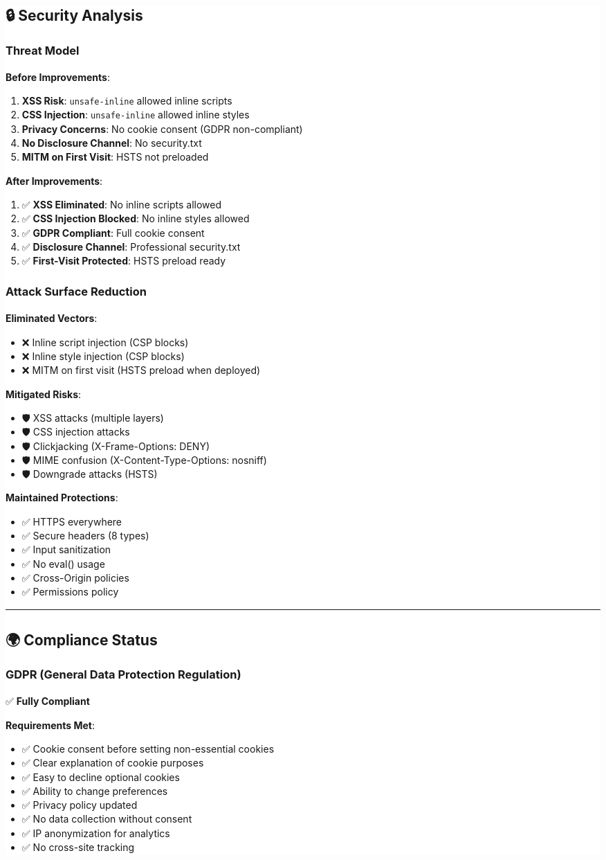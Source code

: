 ## 🔒 Security Analysis

### Threat Model

**Before Improvements**:
1. **XSS Risk**: `unsafe-inline` allowed inline scripts
2. **CSS Injection**: `unsafe-inline` allowed inline styles
3. **Privacy Concerns**: No cookie consent (GDPR non-compliant)
4. **No Disclosure Channel**: No security.txt
5. **MITM on First Visit**: HSTS not preloaded

**After Improvements**:
1. ✅ **XSS Eliminated**: No inline scripts allowed
2. ✅ **CSS Injection Blocked**: No inline styles allowed
3. ✅ **GDPR Compliant**: Full cookie consent
4. ✅ **Disclosure Channel**: Professional security.txt
5. ✅ **First-Visit Protected**: HSTS preload ready

### Attack Surface Reduction

**Eliminated Vectors**:
- ❌ Inline script injection (CSP blocks)
- ❌ Inline style injection (CSP blocks)
- ❌ MITM on first visit (HSTS preload when deployed)

**Mitigated Risks**:
- 🛡️ XSS attacks (multiple layers)
- 🛡️ CSS injection attacks
- 🛡️ Clickjacking (X-Frame-Options: DENY)
- 🛡️ MIME confusion (X-Content-Type-Options: nosniff)
- 🛡️ Downgrade attacks (HSTS)

**Maintained Protections**:
- ✅ HTTPS everywhere
- ✅ Secure headers (8 types)
- ✅ Input sanitization
- ✅ No eval() usage
- ✅ Cross-Origin policies
- ✅ Permissions policy

---

## 🌍 Compliance Status

### GDPR (General Data Protection Regulation)
✅ **Fully Compliant**

**Requirements Met**:
- ✅ Cookie consent before setting non-essential cookies
- ✅ Clear explanation of cookie purposes
- ✅ Easy to decline optional cookies
- ✅ Ability to change preferences
- ✅ Privacy policy updated
- ✅ No data collection without consent
- ✅ IP anonymization for analytics
- ✅ No cross-site tracking
